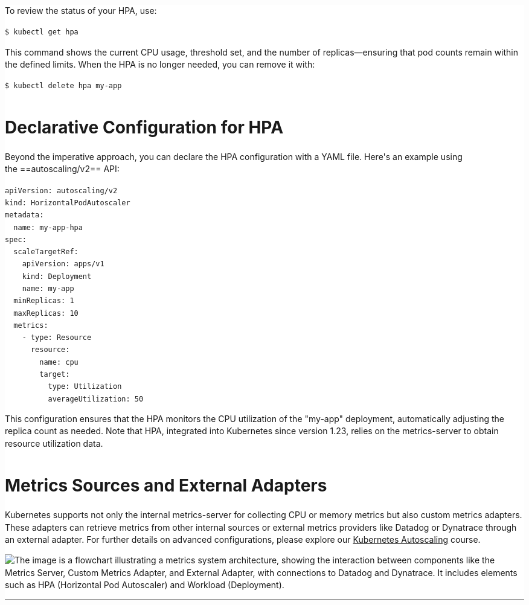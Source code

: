 To review the status of your HPA, use:

```
$ kubectl get hpa
```

This command shows the current CPU usage, threshold set, and the number of replicas—ensuring that pod counts remain within the defined limits. When the HPA is no longer needed, you can remove it with:

```
$ kubectl delete hpa my-app
```

# Declarative Configuration for HPA

Beyond the imperative approach, you can declare the HPA configuration with a YAML file. Here's an example using the ==autoscaling/v2== API:

```
apiVersion: autoscaling/v2
kind: HorizontalPodAutoscaler
metadata:
  name: my-app-hpa
spec:
  scaleTargetRef:
    apiVersion: apps/v1
    kind: Deployment
    name: my-app
  minReplicas: 1
  maxReplicas: 10
  metrics:
    - type: Resource
      resource:
        name: cpu
        target:
          type: Utilization
          averageUtilization: 50
```

This configuration ensures that the HPA monitors the CPU utilization of the "my-app" deployment, automatically adjusting the replica count as needed. Note that HPA, integrated into Kubernetes since version 1.23, relies on the metrics-server to obtain resource utilization data.

# Metrics Sources and External Adapters

Kubernetes supports not only the internal metrics-server for collecting CPU or memory metrics but also custom metrics adapters. These adapters can retrieve metrics from other internal sources or external metrics providers like Datadog or Dynatrace through an external adapter. For further details on advanced configurations, please explore our [Kubernetes Autoscaling](https://learn.kodekloud.com/user/courses/kubernetes-autoscaling) course.

![The image is a flowchart illustrating a metrics system architecture, showing the interaction between components like the Metrics Server, Custom Metrics Adapter, and External Adapter, with connections to Datadog and Dynatrace. It includes elements such as HPA (Horizontal Pod Autoscaler) and Workload (Deployment).](https://kodekloud.com/kk-media/image/upload/v1752869663/notes-assets/images/CKA-Certification-Course-Certified-Kubernetes-Administrator-Horizontal-Pod-Autoscaler-HPA-2025-Updates/metrics-system-architecture-flowchart.jpg)

---
